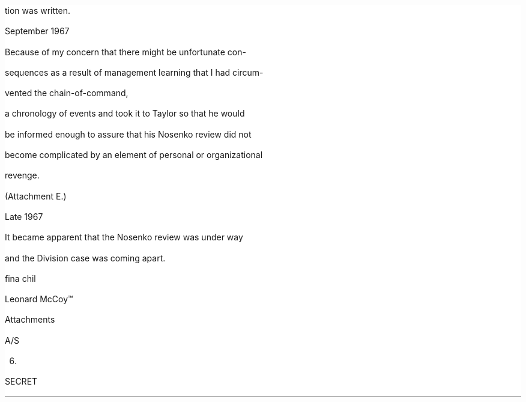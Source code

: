 tion was written.

September 1967

Because of my concern that there might be unfortunate con-

sequences as a result of management learning that I had circum-

vented the chain-of-command,

a chronology of events and took it to Taylor so that he would

be informed enough to assure that his Nosenko review did not

become complicated by an element of personal or organizational

revenge.

(Attachment E.)

Late 1967

It became apparent that the Nosenko review was under way

and the Division case was coming apart.

fina chil

Leonard McCoy™

Attachments

A/S

6.

SECRET

---

